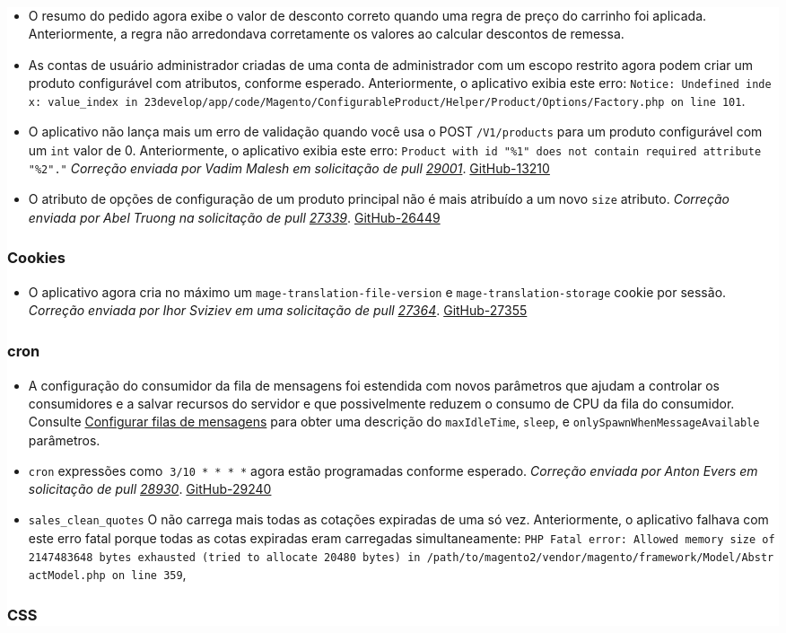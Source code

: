 

* O resumo do pedido agora exibe o valor de desconto correto quando uma regra de preço do carrinho foi aplicada. Anteriormente, a regra não arredondava corretamente os valores ao calcular descontos de remessa.



* As contas de usuário administrador criadas de uma conta de administrador com um escopo restrito agora podem criar um produto configurável com atributos, conforme esperado. Anteriormente, o aplicativo exibia este erro: `Notice: Undefined index: value_index in 23develop/app/code/Magento/ConfigurableProduct/Helper/Product/Options/Factory.php on line 101`.



* O aplicativo não lança mais um erro de validação quando você usa o POST `/V1/products` para um produto configurável com um `int` valor de 0. Anteriormente, o aplicativo exibia este erro: `Product with id "%1" does not contain required attribute "%2"."` _Correção enviada por Vadim Malesh em solicitação de pull [29001](https://github.com/magento/magento2/pull/29001)_. [GitHub-13210](https://github.com/magento/magento2/issues/13210)



* O atributo de opções de configuração de um produto principal não é mais atribuído a um novo `size` atributo. _Correção enviada por Abel Truong na solicitação de pull [27339](https://github.com/magento/magento2/pull/27339)_. [GitHub-26449](https://github.com/magento/magento2/issues/26449)

### Cookies



* O aplicativo agora cria no máximo um `mage-translation-file-version` e `mage-translation-storage` cookie por sessão. _Correção enviada por Ihor Sviziev em uma solicitação de pull [27364](https://github.com/magento/magento2/pull/27364)_. [GitHub-27355](https://github.com/magento/magento2/issues/27355)

### cron



* A configuração do consumidor da fila de mensagens foi estendida com novos parâmetros que ajudam a controlar os consumidores e a salvar recursos do servidor e que possivelmente reduzem o consumo de CPU da fila do consumidor. Consulte [Configurar filas de mensagens](https://developer.adobe.com/commerce/php/development/components/message-queues/configuration/) para obter uma descrição do `maxIdleTime`, `sleep`, e `onlySpawnWhenMessageAvailable` parâmetros.



* `cron` expressões como  `3/10 * * * *` agora estão programadas conforme esperado. _Correção enviada por Anton Evers em solicitação de pull [28930](https://github.com/magento/magento2/pull/28930)_. [GitHub-29240](https://github.com/magento/magento2/issues/29240)



* `sales_clean_quotes` O não carrega mais todas as cotações expiradas de uma só vez. Anteriormente, o aplicativo falhava com este erro fatal porque todas as cotas expiradas eram carregadas simultaneamente: `PHP Fatal error: Allowed memory size of 2147483648 bytes exhausted (tried to allocate 20480 bytes) in /path/to/magento2/vendor/magento/framework/Model/AbstractModel.php on line 359`,

### CSS
